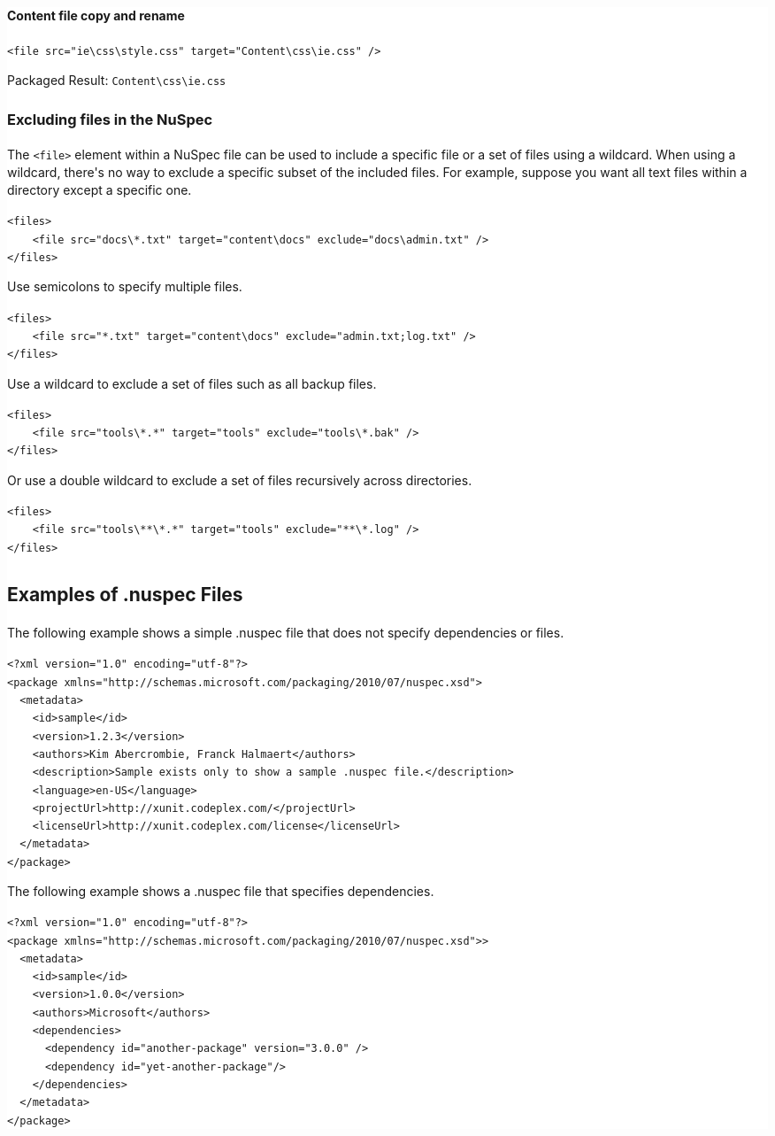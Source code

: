 #### Content file copy and rename

    <file src="ie\css\style.css" target="Content\css\ie.css" />

Packaged Result: `Content\css\ie.css`

### Excluding files in the NuSpec
The `<file>` element within a NuSpec file can be used to include a specific file or a set of files 
using a wildcard. When using a wildcard, there's no way to exclude a specific subset of the included 
files. For example, suppose you want all text files within a directory except a specific one.

    <files>
        <file src="docs\*.txt" target="content\docs" exclude="docs\admin.txt" />
    </files>

Use semicolons to specify multiple files.

    <files>
        <file src="*.txt" target="content\docs" exclude="admin.txt;log.txt" />
    </files>

Use a wildcard to exclude a set of files such as all backup files.

    <files>
        <file src="tools\*.*" target="tools" exclude="tools\*.bak" />
    </files>

Or use a double wildcard to exclude a set of files recursively across directories.

    <files>
        <file src="tools\**\*.*" target="tools" exclude="**\*.log" />
    </files>

## Examples of .nuspec Files

The following example shows a simple .nuspec file that does not specify dependencies or files.

    <?xml version="1.0" encoding="utf-8"?>
    <package xmlns="http://schemas.microsoft.com/packaging/2010/07/nuspec.xsd">
      <metadata>
        <id>sample</id>
        <version>1.2.3</version>
        <authors>Kim Abercrombie, Franck Halmaert</authors>
        <description>Sample exists only to show a sample .nuspec file.</description>
        <language>en-US</language>
        <projectUrl>http://xunit.codeplex.com/</projectUrl>
        <licenseUrl>http://xunit.codeplex.com/license</licenseUrl>
      </metadata>
    </package>

The following example shows a .nuspec file that specifies dependencies.

    <?xml version="1.0" encoding="utf-8"?>
    <package xmlns="http://schemas.microsoft.com/packaging/2010/07/nuspec.xsd">>
      <metadata>
        <id>sample</id>
        <version>1.0.0</version>
        <authors>Microsoft</authors>
        <dependencies>
          <dependency id="another-package" version="3.0.0" />
          <dependency id="yet-another-package"/>
        </dependencies> 
      </metadata>
    </package>
